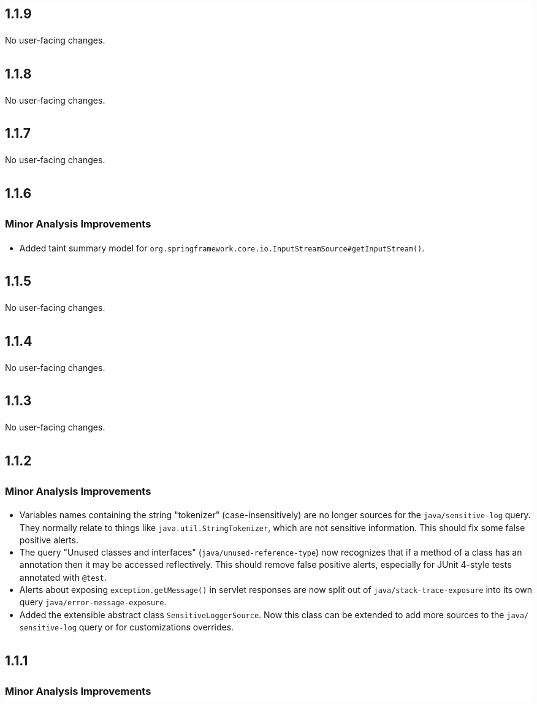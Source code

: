 ## 1.1.9

No user-facing changes.

## 1.1.8

No user-facing changes.

## 1.1.7

No user-facing changes.

## 1.1.6

### Minor Analysis Improvements

* Added taint summary model for `org.springframework.core.io.InputStreamSource#getInputStream()`.

## 1.1.5

No user-facing changes.

## 1.1.4

No user-facing changes.

## 1.1.3

No user-facing changes.

## 1.1.2

### Minor Analysis Improvements

* Variables names containing the string "tokenizer" (case-insensitively) are no longer sources for the `java/sensitive-log` query. They normally relate to things like `java.util.StringTokenizer`, which are not sensitive information. This should fix some false positive alerts.
* The query "Unused classes and interfaces" (`java/unused-reference-type`) now recognizes that if a method of a class has an annotation then it may be accessed reflectively. This should remove false positive alerts, especially for JUnit 4-style tests annotated with `@test`.
* Alerts about exposing `exception.getMessage()` in servlet responses are now split out of `java/stack-trace-exposure` into its own query `java/error-message-exposure`.
* Added the extensible abstract class `SensitiveLoggerSource`. Now this class can be extended to add more sources to the `java/sensitive-log` query or for customizations overrides.

## 1.1.1

### Minor Analysis Improvements
